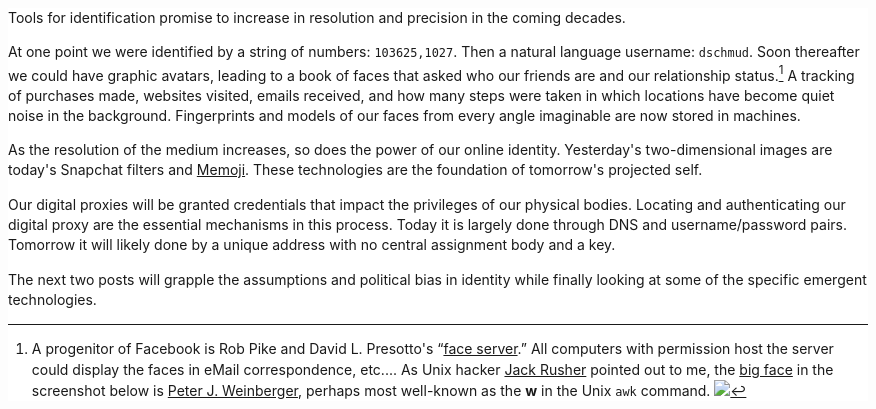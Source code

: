 Tools for identification promise to increase in resolution and precision in the coming decades.

At one point we were identified by a string of numbers: `103625,1027`. Then a natural language username: `dschmud`. Soon thereafter we could have graphic avatars, leading to a book of faces that asked who our friends are and our relationship status.[^face-server] A tracking of purchases made, websites visited, emails received, and how many steps were taken in which locations have become quiet noise in the background. Fingerprints and models of our faces from every angle imaginable are now stored in machines.

[^face-server]: A progenitor of Facebook is Rob Pike and David L. Presotto's &ldquo;[face server](http://doc.cat-v.org/bell_labs/face_the_nation/).&rdquo; All computers with permission host the server could display the faces in eMail correspondence, etc.... As Unix hacker [Jack Rusher](https://twitter.com/jackrusher/status/1381967601950060552) pointed out to me, the [big face](https://spinroot.com/pico/pjw.html) in the screenshot below is [Peter J. Weinberger](https://en.wikipedia.org/wiki/Peter_J._Weinberger), perhaps most well-known as the **w** in the Unix `awk` command. ![](/img/2021-04-20-dog-robot-woman/face-server.gif)

As the resolution of the medium increases, so does the power of our online identity. Yesterday's two-dimensional images are today's Snapchat filters and [Memoji](https://www.howtogeek.com/450743/how-to-create-and-use-memoji-and-animoji-on-an-iphone/). These technologies are the foundation of tomorrow's projected self.

Our digital proxies will be granted credentials that impact the privileges of our physical bodies. Locating and authenticating our digital proxy are the essential mechanisms in this process. Today it is largely done through DNS and username/password pairs. Tomorrow it will likely done by a unique address with no central assignment body and a key.

The next two posts will grapple the assumptions and political bias in identity while finally looking at some of the specific emergent technologies.


[^earnest]: via Sean Colbath in personal correspondence with Les Earnest on February 19, 1990. [Posted publicly on alt.folklore.computers](https://groups.google.com/g/alt.folklore.computers/c/IdFAN6HPw3k/m/Ci5BfN8i26AJ?pli=1) (Usenet) the following day.
[^1980]: 1970s/1980s
[^mcluhan]: Marshall McLuhan's the medium is the previous medium
[^snap]: band
[^caltech]: This caltech.edu URL is still valid, nearly a quarter-century later. [Visiting the link](http://www.cco.caltech.edu/~gatti/gabaldon/gabaldon.html) will helpfully inform you that &ldquo;The Diana Gabaldon website has moved to a new location.&rdquo; This is because the original webmaster, [Rosana Madrid Gatti](https://directory.caltech.edu/personnel/gatti), still has an active Caltech account.
[^privatejet.com]: https://en.wikipedia.org/wiki/List_of_most_expensive_domain_names The acquisition of privatejet.com for $31 million in 2012 demonstrates the importance of names to a brand's identity. Nations Luxury Transportation, LLC (Nations) from Don’t Look Media Group
[^open-id]: &ldquo;You bring an existing identity (your email address) and then authenticate (usually by clicking a link that was sent to your email). The original version of OpenID was created to solve this problem on the web. People identified themselves with a URL, which they were able to prove they controlled using OpenID. This allows a new user to log in to a site without needing a prior relationship with the site.&rdquo; ~ [OAuth for the Open Web](https://aaronparecki.com/2018/07/07/7/oauth-for-the-open-web) by Aaron Parecki
[^2010s]: 2010s-today
[^turner]: Advertising-based networks have an advantage over paid networks. Compare the rollouts of TBS and HBO in the early years of narrowcast cable television in the 1970s. &ldquo;In December 1976, Turner [TBS] became the second satellite delivered cable programmer [after HBO]. His channel was particularly appealing to operators and customers because, unlike HBO, it was an advertising-based service that could be offered to subscribers without additional charge.&rdquo; Patrick Parsons, "The Evolution Of The Cable-Satellite Distribution System", *Journal Of Broadcasting & Electronic Media* 47, no. 1 (2003): 1-17, doi:10.1207/s15506878jobem4701_1.
